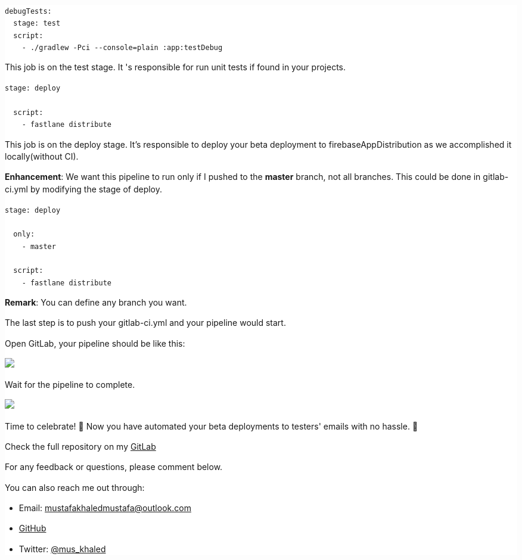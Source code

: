     debugTests:
      stage: test
      script:
        - ./gradlew -Pci --console=plain :app:testDebug

This job is on the test stage. It 's responsible for run unit tests if found in your projects.

    stage: deploy
    
      script:
        - fastlane distribute

This job is on the deploy stage. It’s responsible to deploy your beta deployment to firebaseAppDistribution as we accomplished it locally(without CI).

**Enhancement**: We want this pipeline to run only if I pushed to the **master** branch, not all branches. This could be done in gitlab-ci.yml by modifying the stage of deploy.

    stage: deploy
    
      only:
        - master
    
      script:
        - fastlane distribute

**Remark**: You can define any branch you want.

The last step is to push your gitlab-ci.yml and your pipeline would start.

Open GitLab, your pipeline should be like this:

![](https://cdn-images-1.medium.com/max/2000/1*2cZby7YRYBZMGNYJ2Pmu8g.png)

Wait for the pipeline to complete.

![](https://cdn-images-1.medium.com/max/2000/1*SoKaQWfLnOxEGJtUd4bmWg.png)

Time to celebrate! 🎉 Now you have automated your beta deployments to testers' emails with no hassle. 🚀

Check the full repository on my [GitLab](https://gitlab.com/MustafaKhaled/gitlab-cicd-fastlane-firebaseappdistribution)

For any feedback or questions, please comment below.

You can also reach me out through:

* Email: [mustafakhaledmustafa@outlook.com](mailto:mustafakhaledmustafa@outlook.com)

* [GitHub](https://github.com/MustafaKhaled)

* Twitter: [@mus_khaled](https://twitter.com/Mus_Khaled)